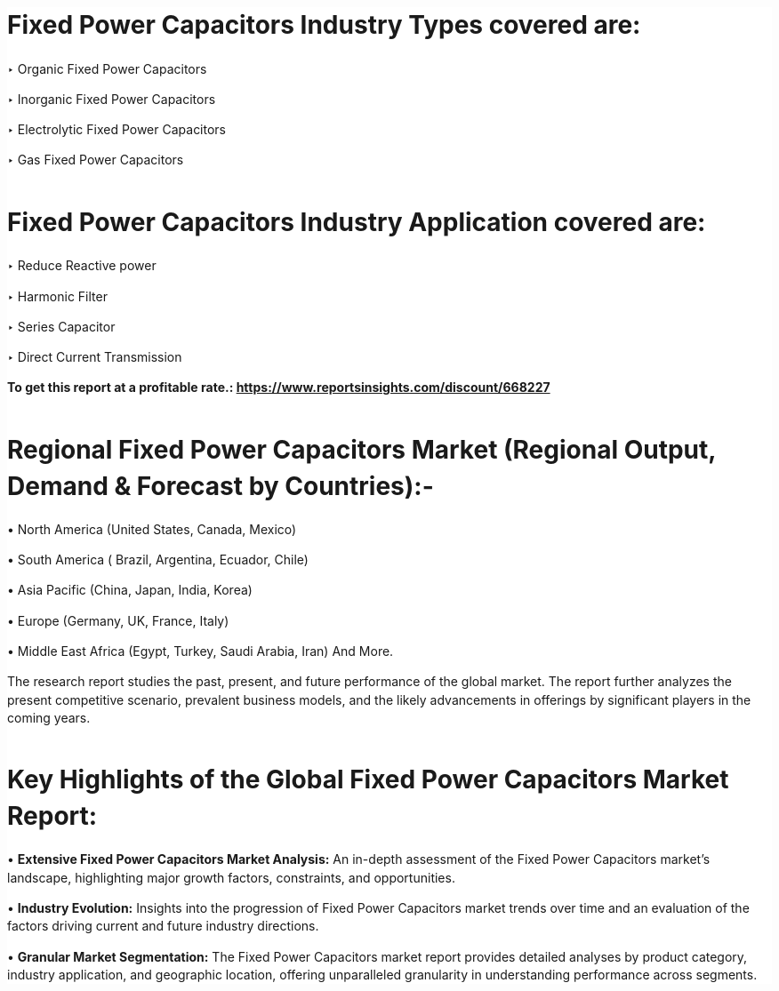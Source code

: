 </table>

# <strong>Fixed Power Capacitors Industry Types covered are:</strong>

‣ Organic Fixed Power Capacitors

‣ Inorganic Fixed Power Capacitors

‣ Electrolytic Fixed Power Capacitors

‣ Gas Fixed Power Capacitors

# <strong>Fixed Power Capacitors Industry Application covered are:</strong>

‣ Reduce Reactive power

‣ Harmonic Filter

‣ Series Capacitor

‣ Direct Current Transmission

<strong>To get this report at a profitable rate.: <a href=https://www.reportsinsights.com/discount/668227>https://www.reportsinsights.com/discount/668227</a></strong></font>

# <strong>Regional Fixed Power Capacitors Market (Regional Output, Demand &amp; Forecast by Countries):-</strong>

• North America (United States, Canada, Mexico)

• South America ( Brazil, Argentina, Ecuador, Chile)

• Asia Pacific (China, Japan, India, Korea)

• Europe (Germany, UK, France, Italy)

• Middle East Africa (Egypt, Turkey, Saudi Arabia, Iran) And More.

The research report studies the past, present, and future performance of the global market. The report further analyzes the present competitive scenario, prevalent business models, and the likely advancements in offerings by significant players in the coming years.

# <strong>Key Highlights of the Global Fixed Power Capacitors Market Report:</strong>

• <strong>Extensive Fixed Power Capacitors Market Analysis:</strong> An in-depth assessment of the Fixed Power Capacitors market’s landscape, highlighting major growth factors, constraints, and opportunities.

• <strong>Industry Evolution:</strong> Insights into the progression of Fixed Power Capacitors market trends over time and an evaluation of the factors driving current and future industry directions.

• <strong>Granular Market Segmentation:</strong> The Fixed Power Capacitors market report provides detailed analyses by product category, industry application, and geographic location, offering unparalleled granularity in understanding performance across segments.
